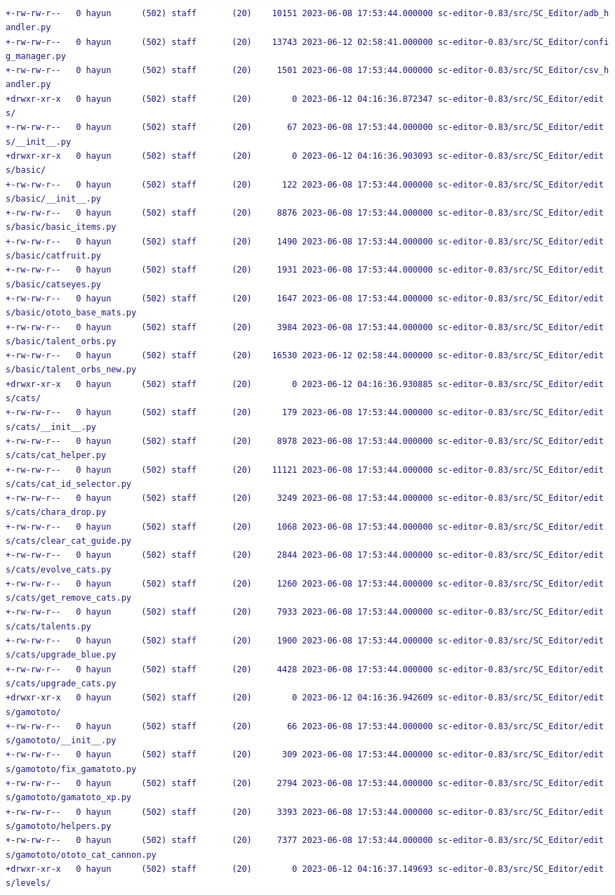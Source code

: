 ```diff
+-rw-rw-r--   0 hayun      (502) staff       (20)    10151 2023-06-08 17:53:44.000000 sc-editor-0.83/src/SC_Editor/adb_handler.py
+-rw-rw-r--   0 hayun      (502) staff       (20)    13743 2023-06-12 02:58:41.000000 sc-editor-0.83/src/SC_Editor/config_manager.py
+-rw-rw-r--   0 hayun      (502) staff       (20)     1501 2023-06-08 17:53:44.000000 sc-editor-0.83/src/SC_Editor/csv_handler.py
+drwxr-xr-x   0 hayun      (502) staff       (20)        0 2023-06-12 04:16:36.872347 sc-editor-0.83/src/SC_Editor/edits/
+-rw-rw-r--   0 hayun      (502) staff       (20)       67 2023-06-08 17:53:44.000000 sc-editor-0.83/src/SC_Editor/edits/__init__.py
+drwxr-xr-x   0 hayun      (502) staff       (20)        0 2023-06-12 04:16:36.903093 sc-editor-0.83/src/SC_Editor/edits/basic/
+-rw-rw-r--   0 hayun      (502) staff       (20)      122 2023-06-08 17:53:44.000000 sc-editor-0.83/src/SC_Editor/edits/basic/__init__.py
+-rw-rw-r--   0 hayun      (502) staff       (20)     8876 2023-06-08 17:53:44.000000 sc-editor-0.83/src/SC_Editor/edits/basic/basic_items.py
+-rw-rw-r--   0 hayun      (502) staff       (20)     1490 2023-06-08 17:53:44.000000 sc-editor-0.83/src/SC_Editor/edits/basic/catfruit.py
+-rw-rw-r--   0 hayun      (502) staff       (20)     1931 2023-06-08 17:53:44.000000 sc-editor-0.83/src/SC_Editor/edits/basic/catseyes.py
+-rw-rw-r--   0 hayun      (502) staff       (20)     1647 2023-06-08 17:53:44.000000 sc-editor-0.83/src/SC_Editor/edits/basic/ototo_base_mats.py
+-rw-rw-r--   0 hayun      (502) staff       (20)     3984 2023-06-08 17:53:44.000000 sc-editor-0.83/src/SC_Editor/edits/basic/talent_orbs.py
+-rw-rw-r--   0 hayun      (502) staff       (20)    16530 2023-06-12 02:58:44.000000 sc-editor-0.83/src/SC_Editor/edits/basic/talent_orbs_new.py
+drwxr-xr-x   0 hayun      (502) staff       (20)        0 2023-06-12 04:16:36.930885 sc-editor-0.83/src/SC_Editor/edits/cats/
+-rw-rw-r--   0 hayun      (502) staff       (20)      179 2023-06-08 17:53:44.000000 sc-editor-0.83/src/SC_Editor/edits/cats/__init__.py
+-rw-rw-r--   0 hayun      (502) staff       (20)     8978 2023-06-08 17:53:44.000000 sc-editor-0.83/src/SC_Editor/edits/cats/cat_helper.py
+-rw-rw-r--   0 hayun      (502) staff       (20)    11121 2023-06-08 17:53:44.000000 sc-editor-0.83/src/SC_Editor/edits/cats/cat_id_selector.py
+-rw-rw-r--   0 hayun      (502) staff       (20)     3249 2023-06-08 17:53:44.000000 sc-editor-0.83/src/SC_Editor/edits/cats/chara_drop.py
+-rw-rw-r--   0 hayun      (502) staff       (20)     1068 2023-06-08 17:53:44.000000 sc-editor-0.83/src/SC_Editor/edits/cats/clear_cat_guide.py
+-rw-rw-r--   0 hayun      (502) staff       (20)     2844 2023-06-08 17:53:44.000000 sc-editor-0.83/src/SC_Editor/edits/cats/evolve_cats.py
+-rw-rw-r--   0 hayun      (502) staff       (20)     1260 2023-06-08 17:53:44.000000 sc-editor-0.83/src/SC_Editor/edits/cats/get_remove_cats.py
+-rw-rw-r--   0 hayun      (502) staff       (20)     7933 2023-06-08 17:53:44.000000 sc-editor-0.83/src/SC_Editor/edits/cats/talents.py
+-rw-rw-r--   0 hayun      (502) staff       (20)     1900 2023-06-08 17:53:44.000000 sc-editor-0.83/src/SC_Editor/edits/cats/upgrade_blue.py
+-rw-rw-r--   0 hayun      (502) staff       (20)     4428 2023-06-08 17:53:44.000000 sc-editor-0.83/src/SC_Editor/edits/cats/upgrade_cats.py
+drwxr-xr-x   0 hayun      (502) staff       (20)        0 2023-06-12 04:16:36.942609 sc-editor-0.83/src/SC_Editor/edits/gamototo/
+-rw-rw-r--   0 hayun      (502) staff       (20)       66 2023-06-08 17:53:44.000000 sc-editor-0.83/src/SC_Editor/edits/gamototo/__init__.py
+-rw-rw-r--   0 hayun      (502) staff       (20)      309 2023-06-08 17:53:44.000000 sc-editor-0.83/src/SC_Editor/edits/gamototo/fix_gamatoto.py
+-rw-rw-r--   0 hayun      (502) staff       (20)     2794 2023-06-08 17:53:44.000000 sc-editor-0.83/src/SC_Editor/edits/gamototo/gamatoto_xp.py
+-rw-rw-r--   0 hayun      (502) staff       (20)     3393 2023-06-08 17:53:44.000000 sc-editor-0.83/src/SC_Editor/edits/gamototo/helpers.py
+-rw-rw-r--   0 hayun      (502) staff       (20)     7377 2023-06-08 17:53:44.000000 sc-editor-0.83/src/SC_Editor/edits/gamototo/ototo_cat_cannon.py
+drwxr-xr-x   0 hayun      (502) staff       (20)        0 2023-06-12 04:16:37.149693 sc-editor-0.83/src/SC_Editor/edits/levels/
```